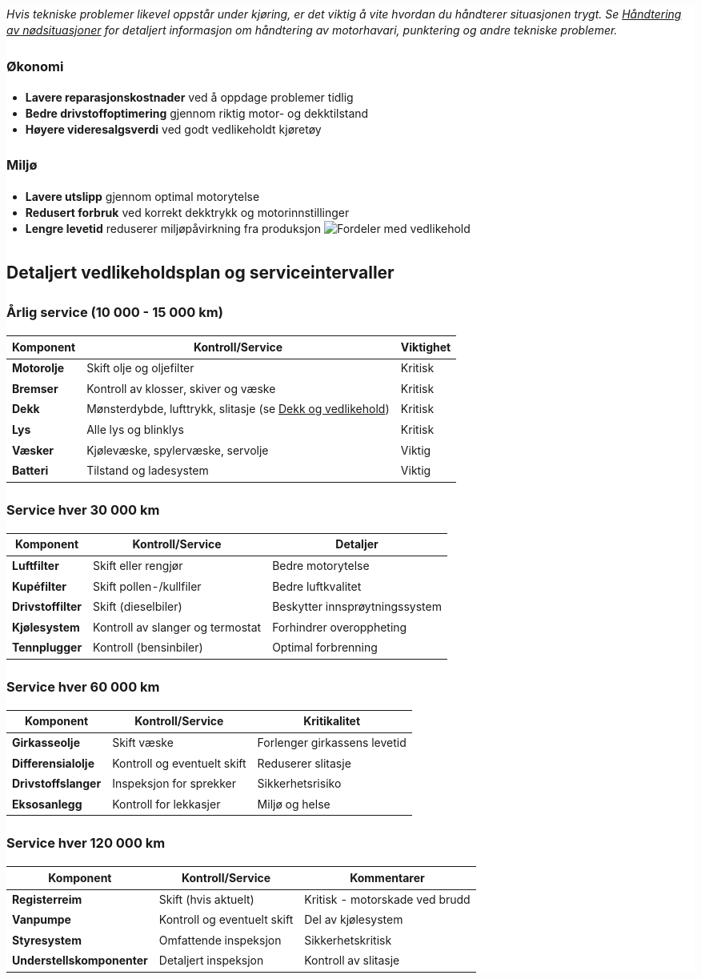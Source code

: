 *Hvis tekniske problemer likevel oppstår under kjøring, er det viktig å vite hvordan du håndterer situasjonen trygt. Se [Håndtering av nødsituasjoner](/blogs/teori/handtering-av-nodsituasjoner "Håndtering av nødsituasjoner - Komplett guide til nødhåndtering i trafikken") for detaljert informasjon om håndtering av motorhavari, punktering og andre tekniske problemer.*
### Økonomi
* **Lavere reparasjonskostnader** ved å oppdage problemer tidlig
* **Bedre drivstoffoptimering** gjennom riktig motor- og dekktilstand
* **Høyere videresalgsverdi** ved godt vedlikeholdt kjøretøy
### Miljø
* **Lavere utslipp** gjennom optimal motorytelse
* **Redusert forbruk** ved korrekt dekktrykk og motorinnstillinger
* **Lengre levetid** reduserer miljøpåvirkning fra produksjon
![Fordeler med vedlikehold](/blogs/teori/vedlikehold-av-bilen/fordeler-vedlikehold.svg)
## Detaljert vedlikeholdsplan og serviceintervaller
### Årlig service (10 000 - 15 000 km)
| Komponent | Kontroll/Service | Viktighet |
|-----------|------------------|-----------|
| **Motorolje** | Skift olje og oljefilter | Kritisk |
| **Bremser** | Kontroll av klosser, skiver og væske | Kritisk |
| **Dekk** | Mønsterdybde, lufttrykk, slitasje (se [Dekk og vedlikehold](/blogs/teori/dekk-og-vedlikehold "Dekk og vedlikehold - Slitasje, dimensjoner, merking, lufttrykk, mønsterdybde og piggdekk")) | Kritisk |
| **Lys** | Alle lys og blinklys | Kritisk |
| **Væsker** | Kjølevæske, spylervæske, servolje | Viktig |
| **Batteri** | Tilstand og ladesystem | Viktig |
### Service hver 30 000 km
| Komponent | Kontroll/Service | Detaljer |
|-----------|------------------|----------|
| **Luftfilter** | Skift eller rengjør | Bedre motorytelse |
| **Kupéfilter** | Skift pollen-/kullfiler | Bedre luftkvalitet |
| **Drivstoffilter** | Skift (dieselbiler) | Beskytter innsprøytningssystem |
| **Kjølesystem** | Kontroll av slanger og termostat | Forhindrer overoppheting |
| **Tennplugger** | Kontroll (bensinbiler) | Optimal forbrenning |
### Service hver 60 000 km
| Komponent | Kontroll/Service | Kritikalitet |
|-----------|------------------|--------------|
| **Girkasseolje** | Skift væske | Forlenger girkassens levetid |
| **Differensialolje** | Kontroll og eventuelt skift | Reduserer slitasje |
| **Drivstoffslanger** | Inspeksjon for sprekker | Sikkerhetsrisiko |
| **Eksosanlegg** | Kontroll for lekkasjer | Miljø og helse |
### Service hver 120 000 km
| Komponent | Kontroll/Service | Kommentarer |
|-----------|------------------|-------------|
| **Registerreim** | Skift (hvis aktuelt) | Kritisk - motorskade ved brudd |
| **Vanpumpe** | Kontroll og eventuelt skift | Del av kjølesystem |
| **Styresystem** | Omfattende inspeksjon | Sikkerhetskritisk |
| **Understellskomponenter** | Detaljert inspeksjon | Kontroll av slitasje |